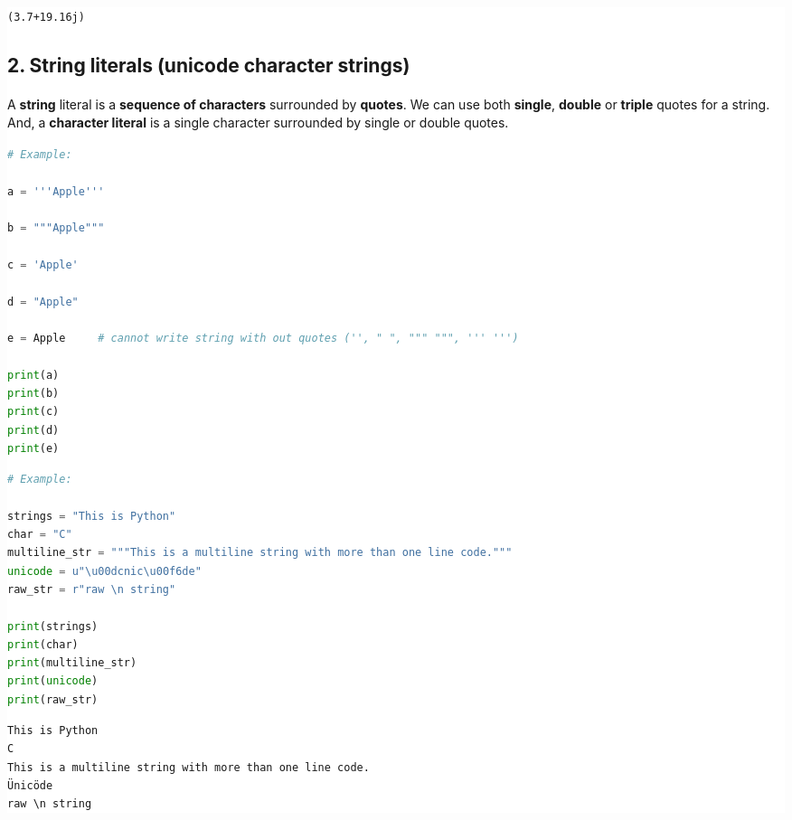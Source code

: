 ```
(3.7+19.16j)
``` 

## 2. String literals (unicode character strings)

A **string** literal is a **sequence of characters** surrounded by **quotes**. We can use both **single**, **double** or **triple** quotes for a string. And, a **character literal** is a single character surrounded by single or double quotes.


```python
# Example:

a = '''Apple'''

b = """Apple"""

c = 'Apple'

d = "Apple"

e = Apple     # cannot write string with out quotes ('', " ", """ """, ''' ''')

print(a)
print(b)
print(c)
print(d)
print(e)
```

```python
# Example:

strings = "This is Python"
char = "C"
multiline_str = """This is a multiline string with more than one line code."""
unicode = u"\u00dcnic\u00f6de"
raw_str = r"raw \n string"

print(strings)
print(char)
print(multiline_str)
print(unicode)
print(raw_str)
```
```
This is Python
C
This is a multiline string with more than one line code.
Ünicöde
raw \n string
 ```   
